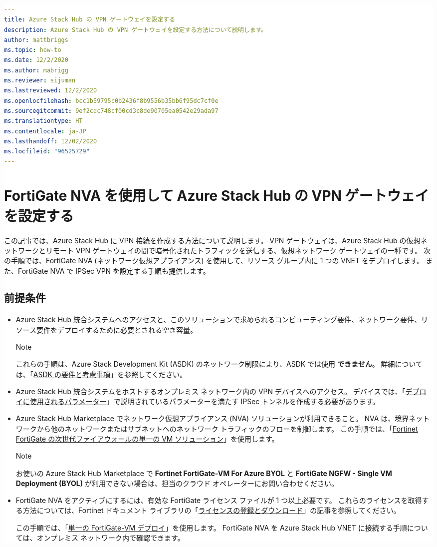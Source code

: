 ```yaml
---
title: Azure Stack Hub の VPN ゲートウェイを設定する
description: Azure Stack Hub の VPN ゲートウェイを設定する方法について説明します。
author: mattbriggs
ms.topic: how-to
ms.date: 12/2/2020
ms.author: mabrigg
ms.reviewer: sijuman
ms.lastreviewed: 12/2/2020
ms.openlocfilehash: bcc1b59795c0b2436f8b9556b35bb6f95dc7cf0e
ms.sourcegitcommit: 9ef2cdc748cf00cd3c8de90705ea0542e29ada97
ms.translationtype: HT
ms.contentlocale: ja-JP
ms.lasthandoff: 12/02/2020
ms.locfileid: "96525729"
---
```

# <a name="set-up-vpn-gateway-for-azure-stack-hub-using-fortigate-nva"></a>FortiGate NVA を使用して Azure Stack Hub の VPN ゲートウェイを設定する

この記事では、Azure Stack Hub に VPN 接続を作成する方法について説明します。 VPN ゲートウェイは、Azure Stack Hub の仮想ネットワークとリモート VPN ゲートウェイの間で暗号化されたトラフィックを送信する、仮想ネットワーク ゲートウェイの一種です。 次の手順では、FortiGate NVA (ネットワーク仮想アプライアンス) を使用して、リソース グループ内に 1 つの VNET をデプロイします。 また、FortiGate NVA で IPSec VPN を設定する手順も提供します。

## <a name="prerequisites"></a>前提条件

-  Azure Stack Hub 統合システムへのアクセスと、このソリューションで求められるコンピューティング要件、ネットワーク要件、リソース要件をデプロイするために必要とされる空き容量。 

    > [!NOTE]  
    > これらの手順は、Azure Stack Development Kit (ASDK) のネットワーク制限により、ASDK では使用 **できません**。 詳細については、「[ASDK の要件と考慮事項](../asdk/asdk-deploy-considerations.md)」を参照してください。

-  Azure Stack Hub 統合システムをホストするオンプレミス ネットワーク内の VPN デバイスへのアクセス。 デバイスでは、「[デプロイに使用されるパラメーター](#deployment-parameters)」で説明されているパラメーターを満たす IPSec トンネルを作成する必要があります。

-  Azure Stack Hub Marketplace でネットワーク仮想アプライアンス (NVA) ソリューションが利用できること。 NVA は、境界ネットワークから他のネットワークまたはサブネットへのネットワーク トラフィックのフローを制御します。 この手順では、「[Fortinet FortiGate の次世代ファイアウォールの単一の VM ソリューション](https://azuremarketplace.microsoft.com/marketplace/apps/fortinet.fortinet-FortiGate-singlevm)」を使用します。

    > [!NOTE]  
    > お使いの Azure Stack Hub Marketplace で **Fortinet FortiGate-VM For Azure BYOL** と **FortiGate NGFW - Single VM Deployment (BYOL)** が利用できない場合は、担当のクラウド オペレーターにお問い合わせください。

-  FortiGate NVA をアクティブにするには、有効な FortiGate ライセンス ファイルが 1 つ以上必要です。 これらのライセンスを取得する方法については、Fortinet ドキュメント ライブラリの「[ライセンスの登録とダウンロード](https://docs2.fortinet.com/vm/azure/FortiGate/6.2/azure-cookbook/6.2.0/19071/registering-and-downloading-your-license)」の記事を参照してください。

    この手順では、「[単一の FortiGate-VM デプロイ](https://docs2.fortinet.com/vm/azure/FortiGate/6.2/azure-cookbook/6.2.0/632940/single-FortiGate-vm-deployment)」を使用します。 FortiGate NVA を Azure Stack Hub VNET に接続する手順については、オンプレミス ネットワーク内で確認できます。

